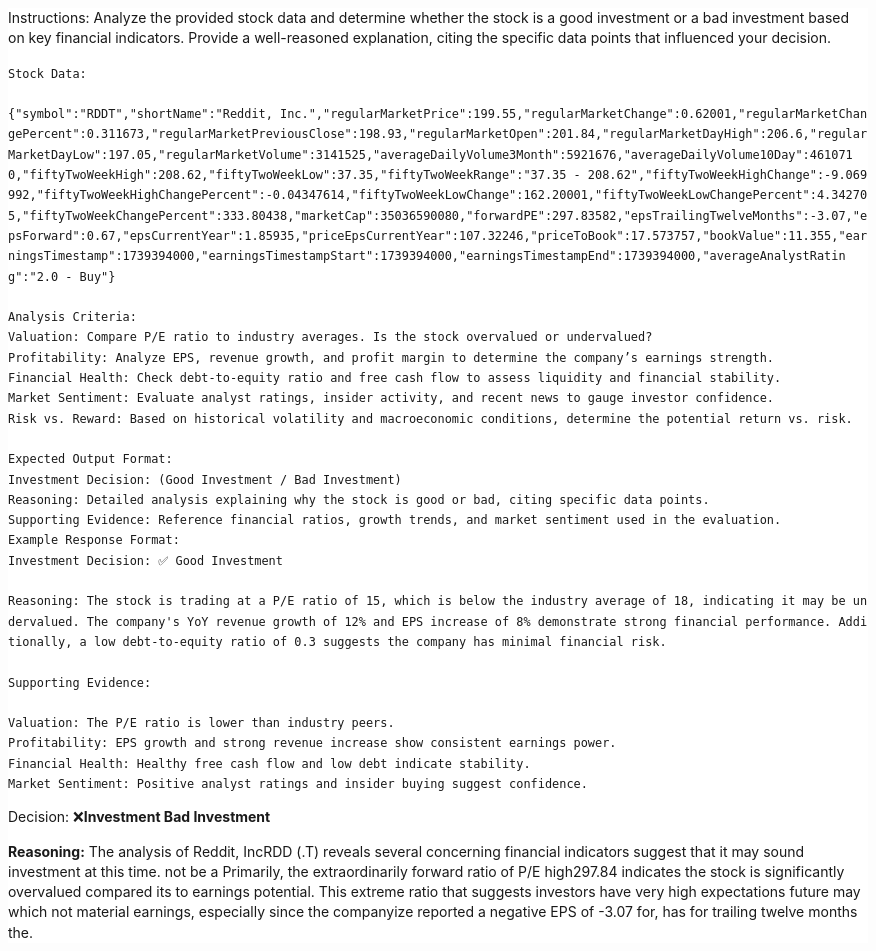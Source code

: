 Instructions:
    Analyze the provided stock data and determine whether the stock is a good investment or a bad investment based on key financial indicators. Provide a well-reasoned explanation, citing the specific data points that influenced your decision.

    Stock Data:

    {"symbol":"RDDT","shortName":"Reddit, Inc.","regularMarketPrice":199.55,"regularMarketChange":0.62001,"regularMarketChangePercent":0.311673,"regularMarketPreviousClose":198.93,"regularMarketOpen":201.84,"regularMarketDayHigh":206.6,"regularMarketDayLow":197.05,"regularMarketVolume":3141525,"averageDailyVolume3Month":5921676,"averageDailyVolume10Day":4610710,"fiftyTwoWeekHigh":208.62,"fiftyTwoWeekLow":37.35,"fiftyTwoWeekRange":"37.35 - 208.62","fiftyTwoWeekHighChange":-9.069992,"fiftyTwoWeekHighChangePercent":-0.04347614,"fiftyTwoWeekLowChange":162.20001,"fiftyTwoWeekLowChangePercent":4.342705,"fiftyTwoWeekChangePercent":333.80438,"marketCap":35036590080,"forwardPE":297.83582,"epsTrailingTwelveMonths":-3.07,"epsForward":0.67,"epsCurrentYear":1.85935,"priceEpsCurrentYear":107.32246,"priceToBook":17.573757,"bookValue":11.355,"earningsTimestamp":1739394000,"earningsTimestampStart":1739394000,"earningsTimestampEnd":1739394000,"averageAnalystRating":"2.0 - Buy"}

    Analysis Criteria:
    Valuation: Compare P/E ratio to industry averages. Is the stock overvalued or undervalued?
    Profitability: Analyze EPS, revenue growth, and profit margin to determine the company’s earnings strength.
    Financial Health: Check debt-to-equity ratio and free cash flow to assess liquidity and financial stability.
    Market Sentiment: Evaluate analyst ratings, insider activity, and recent news to gauge investor confidence.
    Risk vs. Reward: Based on historical volatility and macroeconomic conditions, determine the potential return vs. risk.

    Expected Output Format:
    Investment Decision: (Good Investment / Bad Investment)
    Reasoning: Detailed analysis explaining why the stock is good or bad, citing specific data points.
    Supporting Evidence: Reference financial ratios, growth trends, and market sentiment used in the evaluation.
    Example Response Format:
    Investment Decision: ✅ Good Investment

    Reasoning: The stock is trading at a P/E ratio of 15, which is below the industry average of 18, indicating it may be undervalued. The company's YoY revenue growth of 12% and EPS increase of 8% demonstrate strong financial performance. Additionally, a low debt-to-equity ratio of 0.3 suggests the company has minimal financial risk.

    Supporting Evidence:

    Valuation: The P/E ratio is lower than industry peers.
    Profitability: EPS growth and strong revenue increase show consistent earnings power.
    Financial Health: Healthy free cash flow and low debt indicate stability.
    Market Sentiment: Positive analyst ratings and insider buying suggest confidence.
   Decision: ❌**Investment Bad Investment**

**Reasoning:** The analysis of Reddit, IncRDD (.T) reveals several concerning financial indicators suggest that it may sound investment at this time. not be a Primarily, the extraordinarily forward ratio of  P/E high297.84 indicates the stock is significantly overvalued compared its to earnings potential. This extreme ratio that suggests investors have very high expectations future may which not material earnings, especially since the companyize reported a negative EPS of -3.07 for, has for trailing twelve months the. 
